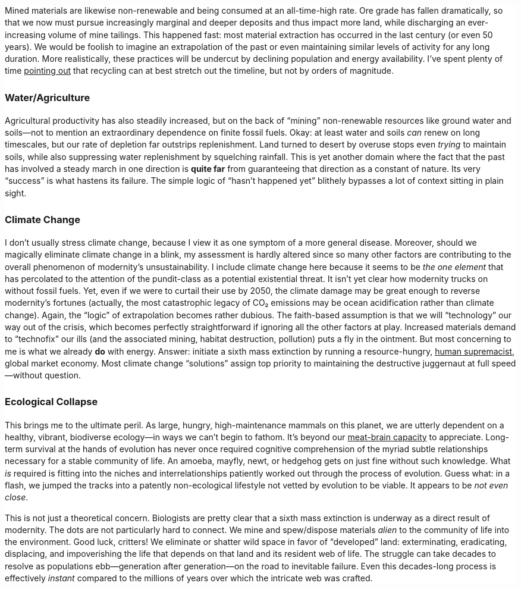 Mined materials are likewise non-renewable and being consumed at an all-time-high rate. Ore grade has fallen dramatically, so that we now must pursue increasingly marginal and deeper deposits and thus impact more land, while discharging an ever-increasing volume of mine tailings. This happened fast: most material extraction has occurred in the last century (or even 50 years). We would be foolish to imagine an extrapolation of the past or even maintaining similar levels of activity for any long duration. More realistically, these practices will be undercut by declining population and energy availability. I’ve spent plenty of time [pointing out](https://dothemath.ucsd.edu/2024/08/mm-11-renewable-salvation/) that recycling can at best stretch out the timeline, but not by orders of magnitude.

### Water/Agriculture

Agricultural productivity has also steadily increased, but on the back of “mining” non-renewable resources like ground water and soils—not to mention an extraordinary dependence on finite fossil fuels. Okay: at least water and soils *can* renew on long timescales, but our rate of depletion far outstrips replenishment. Land turned to desert by overuse stops even *trying* to maintain soils, while also suppressing water replenishment by squelching rainfall. This is yet another domain where the fact that the past has involved a steady march in one direction is **quite far** from guaranteeing that direction as a constant of nature. Its very “success” is what hastens its failure. The simple logic of “hasn’t happened yet” blithely bypasses a lot of context sitting in plain sight.

### Climate Change

I don’t usually stress climate change, because I view it as one symptom of a more general disease. Moreover, should we magically eliminate climate change in a blink, my assessment is hardly altered since so many other factors are contributing to the overall phenomenon of modernity’s unsustainability. I include climate change here because it seems to be *the one element* that has percolated to the attention of the pundit-class as a potential existential threat. It isn’t yet clear how modernity trucks on without fossil fuels. Yet, even if we were to curtail their use by 2050, the climate damage may be great enough to reverse modernity’s fortunes (actually, the most catastrophic legacy of CO₂ emissions may be ocean acidification rather than climate change). Again, the “logic” of extrapolation becomes rather dubious. The faith-based assumption is that we will “technology” our way out of the crisis, which becomes perfectly straightforward if ignoring all the other factors at play. Increased materials demand to “technofix” our ills (and the associated mining, habitat destruction, pollution) puts a fly in the ointment. But most concerning to me is what we already **do** with energy. Answer: initiate a sixth mass extinction by running a resource-hungry, [human supremacist](https://dothemath.ucsd.edu/2024/08/mm-12-human-supremacy/), global market economy. Most climate change “solutions” assign top priority to maintaining the destructive juggernaut at full speed—without question.

### Ecological Collapse

This brings me to the ultimate peril. As large, hungry, high-maintenance mammals on this planet, we are utterly dependent on a healthy, vibrant, biodiverse ecology—in ways we can’t begin to fathom. It’s beyond our [meat-brain capacity](https://dothemath.ucsd.edu/2024/12/shortcut-brains/) to appreciate. Long-term survival at the hands of evolution has never once required cognitive comprehension of the myriad subtle relationships necessary for a stable community of life. An amoeba, mayfly, newt, or hedgehog gets on just fine without such knowledge. What *is* required is fitting into the niches and interrelationships patiently worked out through the process of evolution. Guess what: in a flash, we jumped the tracks into a patently non-ecological lifestyle not vetted by evolution to be viable. It appears to be *not even close*.

This is not just a theoretical concern. Biologists are pretty clear that a sixth mass extinction is underway as a direct result of modernity. The dots are not particularly hard to connect. We mine and spew/dispose materials *alien* to the community of life into the environment. Good luck, critters! We eliminate or shatter wild space in favor of “developed” land: exterminating, eradicating, displacing, and impoverishing the life that depends on that land and its resident web of life. The struggle can take decades to resolve as populations ebb—generation after generation—on the road to inevitable failure. Even this decades-long process is effectively *instant* compared to the millions of years over which the intricate web was crafted.
